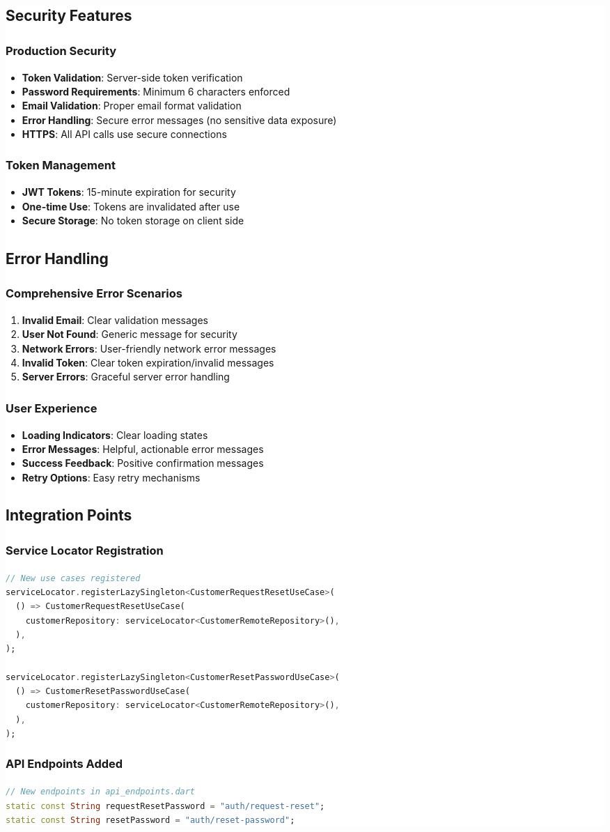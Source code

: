## Security Features

### Production Security
- **Token Validation**: Server-side token verification
- **Password Requirements**: Minimum 6 characters enforced
- **Email Validation**: Proper email format validation
- **Error Handling**: Secure error messages (no sensitive data exposure)
- **HTTPS**: All API calls use secure connections

### Token Management
- **JWT Tokens**: 15-minute expiration for security
- **One-time Use**: Tokens are invalidated after use
- **Secure Storage**: No token storage on client side

## Error Handling

### Comprehensive Error Scenarios
1. **Invalid Email**: Clear validation messages
2. **User Not Found**: Generic message for security
3. **Network Errors**: User-friendly network error messages
4. **Invalid Token**: Clear token expiration/invalid messages
5. **Server Errors**: Graceful server error handling

### User Experience
- **Loading Indicators**: Clear loading states
- **Error Messages**: Helpful, actionable error messages
- **Success Feedback**: Positive confirmation messages
- **Retry Options**: Easy retry mechanisms

## Integration Points

### Service Locator Registration
```dart
// New use cases registered
serviceLocator.registerLazySingleton<CustomerRequestResetUseCase>(
  () => CustomerRequestResetUseCase(
    customerRepository: serviceLocator<CustomerRemoteRepository>(),
  ),
);

serviceLocator.registerLazySingleton<CustomerResetPasswordUseCase>(
  () => CustomerResetPasswordUseCase(
    customerRepository: serviceLocator<CustomerRemoteRepository>(),
  ),
);
```

### API Endpoints Added
```dart
// New endpoints in api_endpoints.dart
static const String requestResetPassword = "auth/request-reset";
static const String resetPassword = "auth/reset-password";
```
